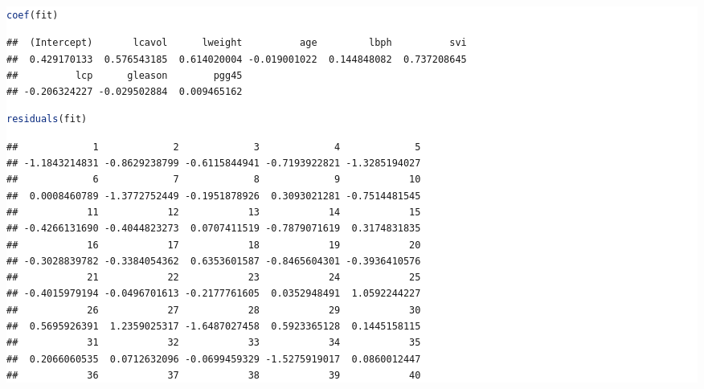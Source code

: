 ``` r
coef(fit)
```

    ##  (Intercept)       lcavol      lweight          age         lbph          svi 
    ##  0.429170133  0.576543185  0.614020004 -0.019001022  0.144848082  0.737208645 
    ##          lcp      gleason        pgg45 
    ## -0.206324227 -0.029502884  0.009465162

``` r
residuals(fit)
```

    ##             1             2             3             4             5 
    ## -1.1843214831 -0.8629238799 -0.6115844941 -0.7193922821 -1.3285194027 
    ##             6             7             8             9            10 
    ##  0.0008460789 -1.3772752449 -0.1951878926  0.3093021281 -0.7514481545 
    ##            11            12            13            14            15 
    ## -0.4266131690 -0.4044823273  0.0707411519 -0.7879071619  0.3174831835 
    ##            16            17            18            19            20 
    ## -0.3028839782 -0.3384054362  0.6353601587 -0.8465604301 -0.3936410576 
    ##            21            22            23            24            25 
    ## -0.4015979194 -0.0496701613 -0.2177761605  0.0352948491  1.0592244227 
    ##            26            27            28            29            30 
    ##  0.5695926391  1.2359025317 -1.6487027458  0.5923365128  0.1445158115 
    ##            31            32            33            34            35 
    ##  0.2066060535  0.0712632096 -0.0699459329 -1.5275919017  0.0860012447 
    ##            36            37            38            39            40 